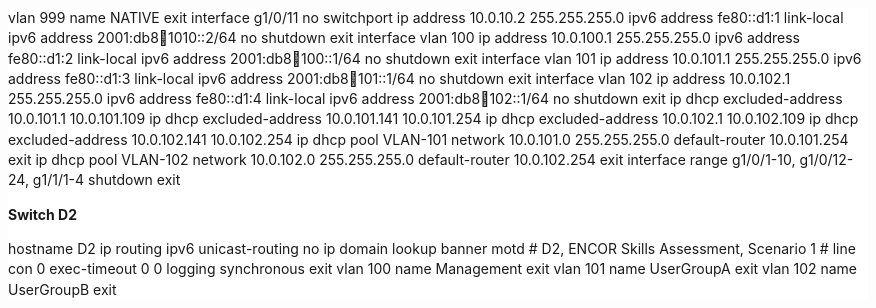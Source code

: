 vlan 999
 name NATIVE
 exit
interface g1/0/11
 no switchport
 ip address 10.0.10.2 255.255.255.0
 ipv6 address fe80::d1:1 link-local
 ipv6 address 2001:db8:100:1010::2/64
 no shutdown
 exit
interface vlan 100
 ip address 10.0.100.1 255.255.255.0
 ipv6 address fe80::d1:2 link-local
 ipv6 address 2001:db8:100:100::1/64
 no shutdown
 exit
interface vlan 101
 ip address 10.0.101.1 255.255.255.0
 ipv6 address fe80::d1:3 link-local
 ipv6 address 2001:db8:100:101::1/64
 no shutdown
 exit
interface vlan 102
 ip address 10.0.102.1 255.255.255.0
 ipv6 address fe80::d1:4 link-local
 ipv6 address 2001:db8:100:102::1/64
 no shutdown
 exit
ip dhcp excluded-address 10.0.101.1 10.0.101.109
ip dhcp excluded-address 10.0.101.141 10.0.101.254
ip dhcp excluded-address 10.0.102.1 10.0.102.109
ip dhcp excluded-address 10.0.102.141 10.0.102.254
ip dhcp pool VLAN-101
 network 10.0.101.0 255.255.255.0
 default-router 10.0.101.254
 exit
ip dhcp pool VLAN-102
 network 10.0.102.0 255.255.255.0
 default-router 10.0.102.254
 exit
interface range g1/0/1-10, g1/0/12-24, g1/1/1-4
 shutdown
 exit

**Switch D2**

hostname D2
ip routing
ipv6 unicast-routing
no ip domain lookup
banner motd # D2, ENCOR Skills Assessment, Scenario 1 #
line con 0
 exec-timeout 0 0
 logging synchronous
 exit
vlan 100
 name Management
 exit
vlan 101
 name UserGroupA
 exit
vlan 102
 name UserGroupB
 exit 